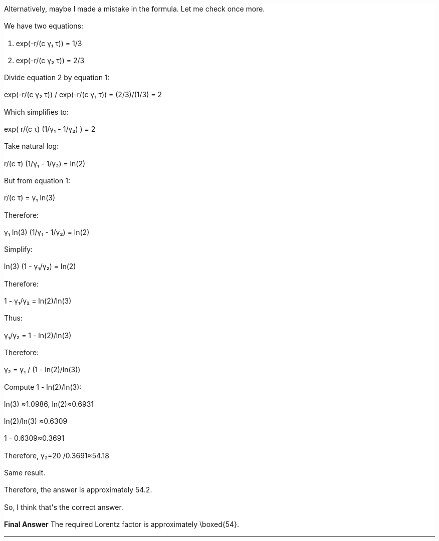 Alternatively, maybe I made a mistake in the formula. Let me check once more. 

We have two equations:

1) exp(-r/(c γ₁ τ)) = 1/3

2) exp(-r/(c γ₂ τ)) = 2/3

Divide equation 2 by equation 1:

exp(-r/(c γ₂ τ)) / exp(-r/(c γ₁ τ)) = (2/3)/(1/3) = 2

Which simplifies to:

exp( r/(c τ) (1/γ₁ - 1/γ₂) ) = 2

Take natural log:

r/(c τ) (1/γ₁ - 1/γ₂) = ln(2)

But from equation 1:

r/(c τ) = γ₁ ln(3)

Therefore:

γ₁ ln(3) (1/γ₁ - 1/γ₂) = ln(2)

Simplify:

ln(3) (1 - γ₁/γ₂) = ln(2)

Therefore:

1 - γ₁/γ₂ = ln(2)/ln(3)

Thus:

γ₁/γ₂ = 1 - ln(2)/ln(3)

Therefore:

γ₂ = γ₁ / (1 - ln(2)/ln(3))

Compute 1 - ln(2)/ln(3):

ln(3) ≈1.0986, ln(2)≈0.6931

ln(2)/ln(3) ≈0.6309

1 - 0.6309≈0.3691

Therefore, γ₂=20 /0.3691≈54.18

Same result. 

Therefore, the answer is approximately 54.2. 

So, I think that's the correct answer. 

**Final Answer**
The required Lorentz factor is approximately \boxed{54}.

---
